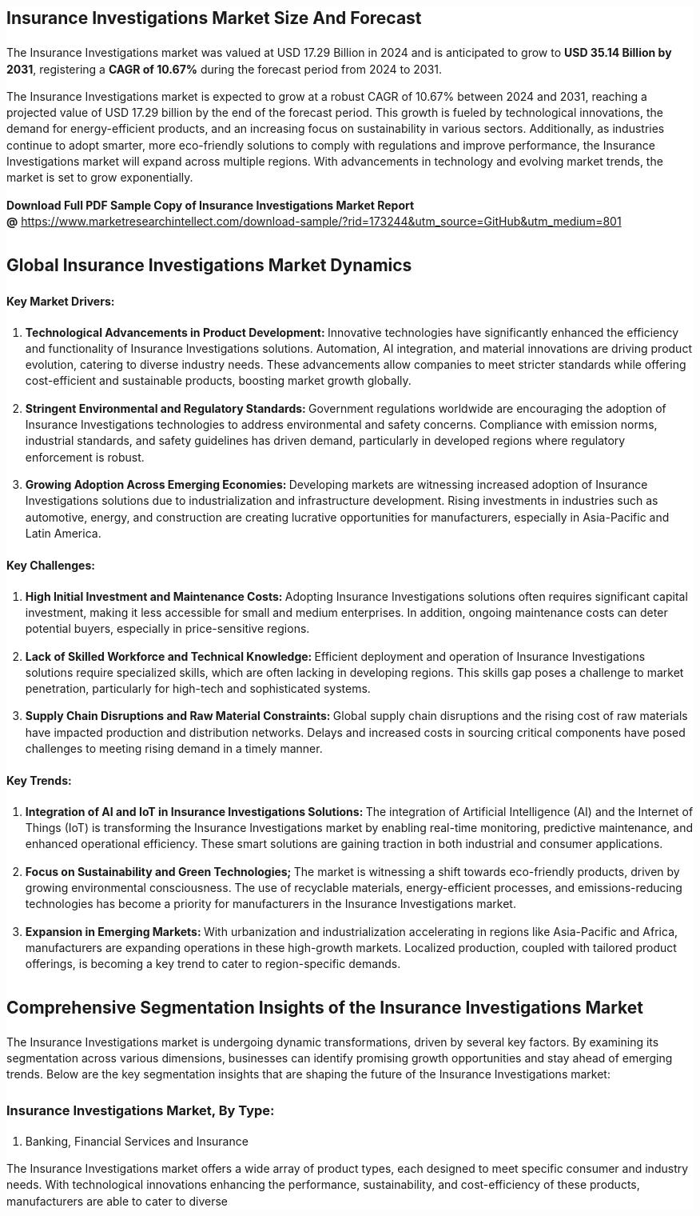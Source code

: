 <h2>Insurance Investigations Market Size And Forecast</h2><p>The Insurance Investigations market was valued at USD 17.29 Billion in 2024 and is anticipated to grow to <strong>USD 35.14 Billion by 2031</strong>, registering a <strong>CAGR of 10.67%</strong> during the forecast period from 2024 to 2031.</p><p>The Insurance Investigations market is expected to grow at a robust CAGR of 10.67% between 2024 and 2031, reaching a projected value of USD 17.29 billion by the end of the forecast period. This growth is fueled by technological innovations, the demand for energy-efficient products, and an increasing focus on sustainability in various sectors. Additionally, as industries continue to adopt smarter, more eco-friendly solutions to comply with regulations and improve performance, the Insurance Investigations market will expand across multiple regions. With advancements in technology and evolving market trends, the market is set to grow exponentially.</p><p><strong>Download Full PDF Sample Copy of Insurance Investigations Market Report @</strong>&nbsp;<a href="https://www.marketresearchintellect.com/download-sample/?rid=173244&amp;utm_source=GitHub&amp;utm_medium=801">https://www.marketresearchintellect.com/download-sample/?rid=173244&amp;utm_source=GitHub&amp;utm_medium=801</a></p><h2>Global Insurance Investigations Market Dynamics</h2><h4><strong>Key Market Drivers:</strong></h4><ol><li><p><strong>Technological Advancements in Product Development:&nbsp;</strong>Innovative technologies have significantly enhanced the efficiency and functionality of Insurance Investigations solutions. Automation, AI integration, and material innovations are driving product evolution, catering to diverse industry needs. These advancements allow companies to meet stricter standards while offering cost-efficient and sustainable products, boosting market growth globally.</p></li><li><p><strong>Stringent Environmental and Regulatory Standards:&nbsp;</strong>Government regulations worldwide are encouraging the adoption of Insurance Investigations technologies to address environmental and safety concerns. Compliance with emission norms, industrial standards, and safety guidelines has driven demand, particularly in developed regions where regulatory enforcement is robust.</p></li><li><p><strong>Growing Adoption Across Emerging Economies:&nbsp;</strong>Developing markets are witnessing increased adoption of Insurance Investigations solutions due to industrialization and infrastructure development. Rising investments in industries such as automotive, energy, and construction are creating lucrative opportunities for manufacturers, especially in Asia-Pacific and Latin America.</p></li></ol><h4><strong>Key Challenges:</strong></h4><ol><li><p><strong>High Initial Investment and Maintenance Costs:&nbsp;</strong>Adopting Insurance Investigations solutions often requires significant capital investment, making it less accessible for small and medium enterprises. In addition, ongoing maintenance costs can deter potential buyers, especially in price-sensitive regions.</p></li><li><p><strong>Lack of Skilled Workforce and Technical Knowledge:&nbsp;</strong>Efficient deployment and operation of Insurance Investigations solutions require specialized skills, which are often lacking in developing regions. This skills gap poses a challenge to market penetration, particularly for high-tech and sophisticated systems.</p></li><li><p><strong>Supply Chain Disruptions and Raw Material Constraints:&nbsp;</strong>Global supply chain disruptions and the rising cost of raw materials have impacted production and distribution networks. Delays and increased costs in sourcing critical components have posed challenges to meeting rising demand in a timely manner.</p></li></ol><h4><strong>Key Trends:</strong></h4><ol><li><p><strong>Integration of AI and IoT in Insurance Investigations Solutions:&nbsp;</strong>The integration of Artificial Intelligence (AI) and the Internet of Things (IoT) is transforming the Insurance Investigations market by enabling real-time monitoring, predictive maintenance, and enhanced operational efficiency. These smart solutions are gaining traction in both industrial and consumer applications.</p></li><li><p><strong>Focus on Sustainability and Green Technologies;&nbsp;</strong>The market is witnessing a shift towards eco-friendly products, driven by growing environmental consciousness. The use of recyclable materials, energy-efficient processes, and emissions-reducing technologies has become a priority for manufacturers in the Insurance Investigations market.</p></li><li><p><strong>Expansion in Emerging Markets:&nbsp;</strong>With urbanization and industrialization accelerating in regions like Asia-Pacific and Africa, manufacturers are expanding operations in these high-growth markets. Localized production, coupled with tailored product offerings, is becoming a key trend to cater to region-specific demands.</p></li></ol><div class="article-main__content" data-test-id="publishing-text-block"><h2>Comprehensive Segmentation Insights of the Insurance Investigations Market</h2><p>The Insurance Investigations market is undergoing dynamic transformations, driven by several key factors. By examining its segmentation across various dimensions, businesses can identify promising growth opportunities and stay ahead of emerging trends. Below are the key segmentation insights that are shaping the future of the Insurance Investigations market:</p><h3><strong>Insurance Investigations Market, By Type:<br /></strong></h3><ol><li>Banking, Financial Services and Insurance</li></ol><p>The Insurance Investigations market offers a wide array of product types, each designed to meet specific consumer and industry needs. With technological innovations enhancing the performance, sustainability, and cost-efficiency of these products, manufacturers are able to cater to diverse